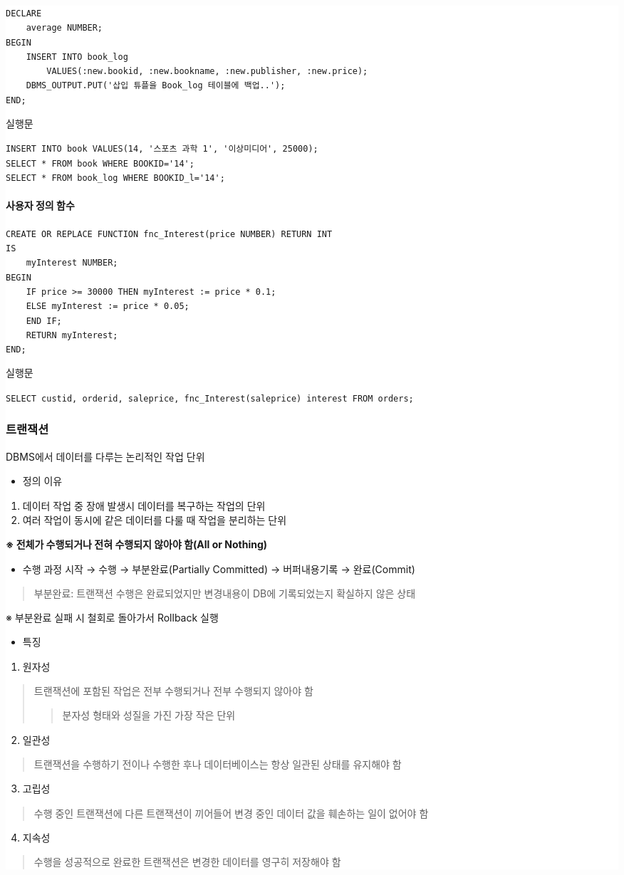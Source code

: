 ```
DECLARE
    average NUMBER;
BEGIN
    INSERT INTO book_log
        VALUES(:new.bookid, :new.bookname, :new.publisher, :new.price);
    DBMS_OUTPUT.PUT('삽입 튜플을 Book_log 테이블에 백업..');
END;
```
실행문
```
INSERT INTO book VALUES(14, '스포츠 과학 1', '이상미디어', 25000);
SELECT * FROM book WHERE BOOKID='14';
SELECT * FROM book_log WHERE BOOKID_l='14';
```

#### 사용자 정의 함수
```
CREATE OR REPLACE FUNCTION fnc_Interest(price NUMBER) RETURN INT
IS
    myInterest NUMBER;
BEGIN
    IF price >= 30000 THEN myInterest := price * 0.1;
    ELSE myInterest := price * 0.05;
    END IF;
    RETURN myInterest;
END;
```
실행문
```
SELECT custid, orderid, saleprice, fnc_Interest(saleprice) interest FROM orders;
```

### 트랜잭션
DBMS에서 데이터를 다루는 논리적인 작업 단위

* 정의 이유
1. 데이터 작업 중 장애 발생시 데이터를 복구하는 작업의 단위
2. 여러 작업이 동시에 같은 데이터를 다룰 때 작업을 분리하는 단위

**※ 전체가 수행되거나 전혀 수행되지 않아야 함(All or Nothing)**

* 수행 과정
시작 → 수행 → 부분완료(Partially Committed) → 버퍼내용기록 → 완료(Commit)
> 부분완료: 트랜잭션 수행은 완료되었지만 변경내용이 DB에 기록되었는지 확실하지 않은 상태

※ 부분완료 실패 시 철회로 돌아가서 Rollback 실행

* 특징
1. 원자성
> 트랜잭션에 포함된 작업은 전부 수행되거나 전부 수행되지 않아야 함
>> 분자성
> 형태와 성질을 가진 가장 작은 단위
2. 일관성
> 트랜잭션을 수행하기 전이나 수행한 후나 데이터베이스는 항상 일관된 상태를 유지해야 함
3. 고립성
> 수행 중인 트랜잭션에 다른 트랜잭션이 끼어들어 변경 중인 데이터 값을 훼손하는 일이 없어야 함
4. 지속성
> 수행을 성공적으로 완료한 트랜잭션은 변경한 데이터를 영구히 저장해야 함
